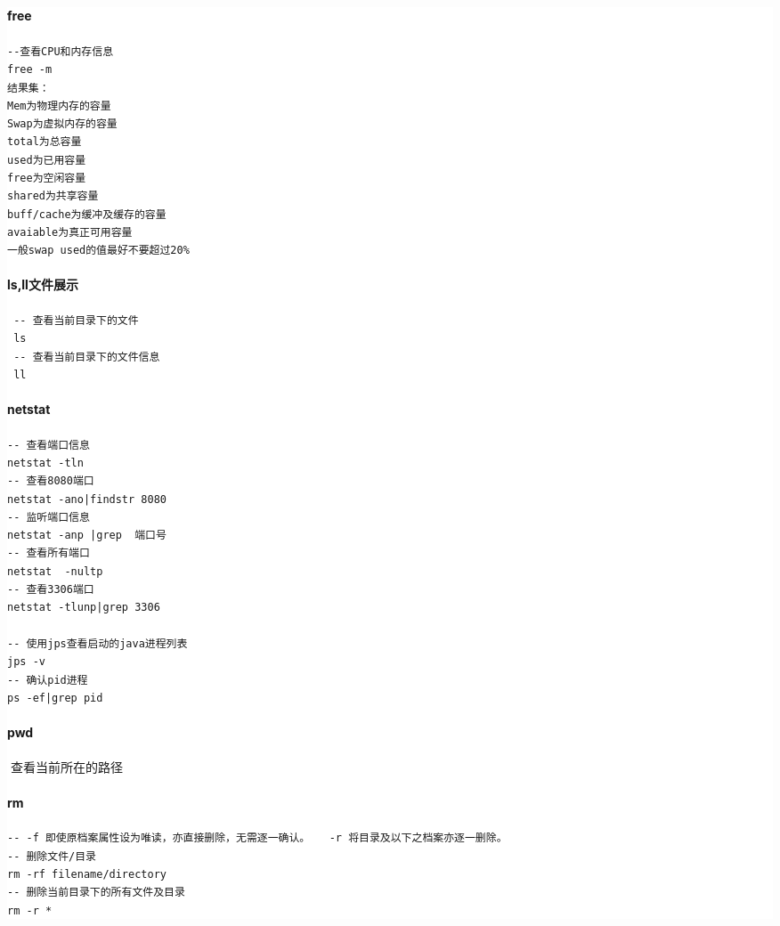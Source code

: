 #### **free**   

```linux
--查看CPU和内存信息 
free -m  
结果集：
Mem为物理内存的容量  
Swap为虚拟内存的容量 
total为总容量   
used为已用容量  
free为空闲容量   
shared为共享容量 
buff/cache为缓冲及缓存的容量    
avaiable为真正可用容量    
一般swap used的值最好不要超过20%
```

#### **ls,ll文件展示**    

```linux
 -- 查看当前目录下的文件    
 ls 
 -- 查看当前目录下的文件信息
 ll 
```

#### **netstat**

```linux
-- 查看端口信息 
netstat -tln   
-- 查看8080端口
netstat -ano|findstr 8080  
-- 监听端口信息
netstat -anp |grep  端口号 
-- 查看所有端口 
netstat  -nultp  
-- 查看3306端口
netstat -tlunp|grep 3306  

-- 使用jps查看启动的java进程列表　　
jps -v 
-- 确认pid进程
ps -ef|grep pid
```

#### **pwd**    

​	查看当前所在的路径

#### rm

```linux
-- -f 即使原档案属性设为唯读，亦直接删除，无需逐一确认。   -r 将目录及以下之档案亦逐一删除。
-- 删除文件/目录  
rm -rf filename/directory 
-- 删除当前目录下的所有文件及目录
rm -r * 
```
